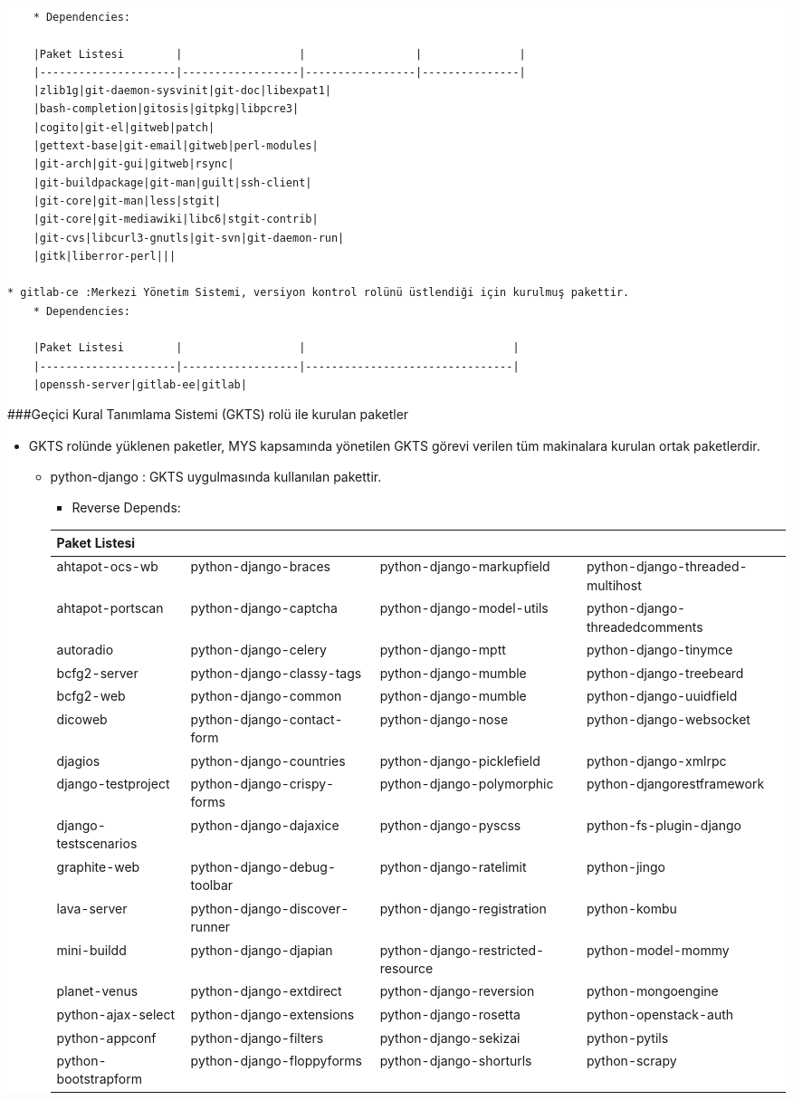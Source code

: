 		* Dependencies: 

		|Paket Listesi        |                  |                 |               |
		|---------------------|------------------|-----------------|---------------| 
		|zlib1g|git-daemon-sysvinit|git-doc|libexpat1|
		|bash-completion|gitosis|gitpkg|libpcre3|
		|cogito|git-el|gitweb|patch|
		|gettext-base|git-email|gitweb|perl-modules|
		|git-arch|git-gui|gitweb|rsync|
		|git-buildpackage|git-man|guilt|ssh-client|
		|git-core|git-man|less|stgit|
		|git-core|git-mediawiki|libc6|stgit-contrib|
		|git-cvs|libcurl3-gnutls|git-svn|git-daemon-run|
		|gitk|liberror-perl|||
		
	* gitlab-ce :Merkezi Yönetim Sistemi, versiyon kontrol rolünü üstlendiği için kurulmuş pakettir. 
		* Dependencies: 

		|Paket Listesi        |                  |                                |
		|---------------------|------------------|--------------------------------| 
		|openssh-server|gitlab-ee|gitlab|

###Geçici Kural Tanımlama Sistemi (GKTS) rolü ile kurulan paketler

* GKTS rolünde yüklenen paketler, MYS kapsamında yönetilen GKTS görevi verilen tüm makinalara kurulan ortak paketlerdir.
	* python-django : GKTS uygulmasında kullanılan pakettir.
		* Reverse Depends:

		|Paket Listesi        |                  |                 |               |
		|---------------------|------------------|-----------------|---------------| 
		|ahtapot-ocs-wb|python-django-braces|python-django-markupfield|python-django-threaded-multihost|
		|ahtapot-portscan|python-django-captcha|python-django-model-utils|python-django-threadedcomments|
		|autoradio|python-django-celery|python-django-mptt|python-django-tinymce|
		|bcfg2-server|python-django-classy-tags|python-django-mumble|python-django-treebeard|
		|bcfg2-web|python-django-common|python-django-mumble|python-django-uuidfield|
		|dicoweb|python-django-contact-form|python-django-nose|python-django-websocket|
		|djagios|python-django-countries|python-django-picklefield|python-django-xmlrpc|
		|django-testproject|python-django-crispy-forms|python-django-polymorphic|python-djangorestframework|
		|django-testscenarios|python-django-dajaxice|python-django-pyscss|python-fs-plugin-django|
		|graphite-web|python-django-debug-toolbar|python-django-ratelimit|python-jingo|
		|lava-server|python-django-discover-runner|python-django-registration|python-kombu|
		|mini-buildd|python-django-djapian|python-django-restricted-resource|python-model-mommy|
		|planet-venus|python-django-extdirect|python-django-reversion|python-mongoengine|
		|python-ajax-select|python-django-extensions|python-django-rosetta|python-openstack-auth|
		|python-appconf|python-django-filters|python-django-sekizai|python-pytils|
		|python-bootstrapform|python-django-floppyforms|python-django-shorturls|python-scrapy|